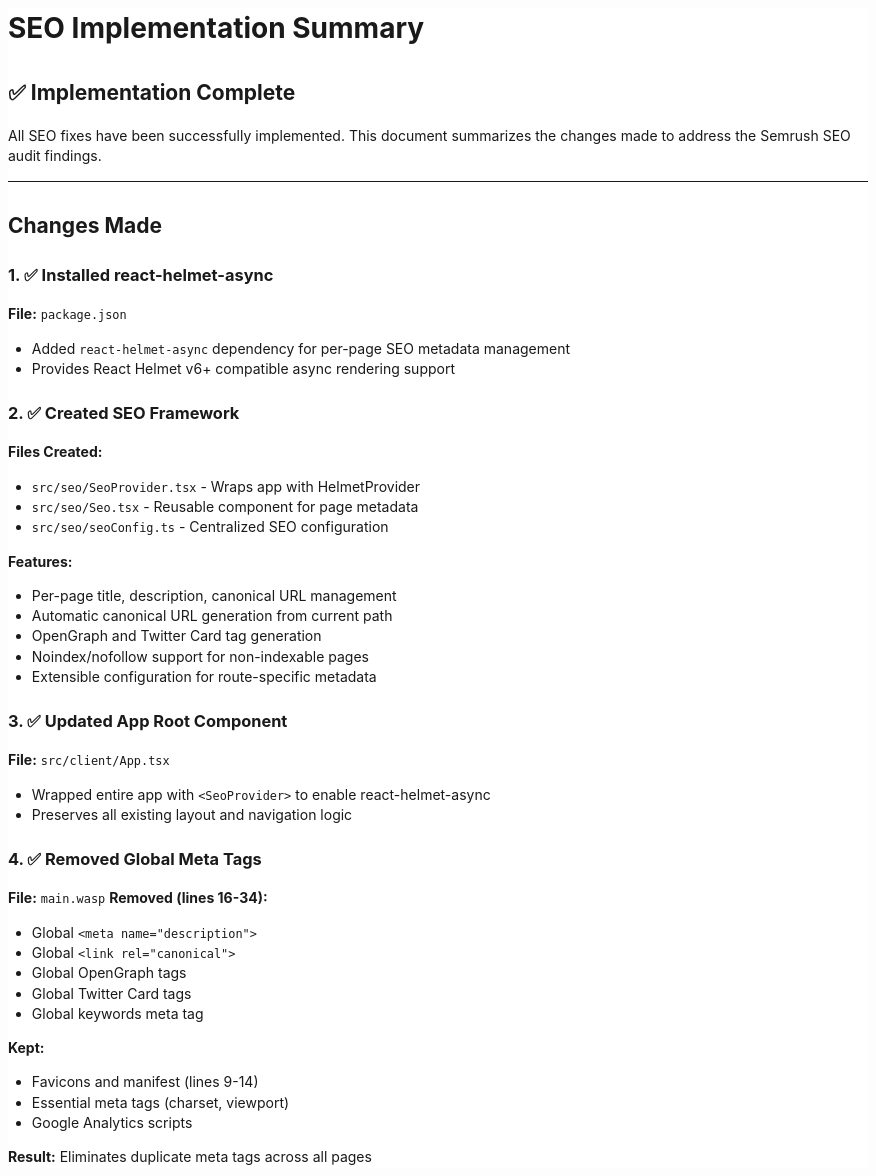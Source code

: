 # SEO Implementation Summary

## ✅ Implementation Complete

All SEO fixes have been successfully implemented. This document summarizes the changes made to address the Semrush SEO audit findings.

---

## Changes Made

### 1. ✅ Installed react-helmet-async
**File:** `package.json`
- Added `react-helmet-async` dependency for per-page SEO metadata management
- Provides React Helmet v6+ compatible async rendering support

### 2. ✅ Created SEO Framework
**Files Created:**
- `src/seo/SeoProvider.tsx` - Wraps app with HelmetProvider
- `src/seo/Seo.tsx` - Reusable component for page metadata
- `src/seo/seoConfig.ts` - Centralized SEO configuration

**Features:**
- Per-page title, description, canonical URL management
- Automatic canonical URL generation from current path
- OpenGraph and Twitter Card tag generation
- Noindex/nofollow support for non-indexable pages
- Extensible configuration for route-specific metadata

### 3. ✅ Updated App Root Component
**File:** `src/client/App.tsx`
- Wrapped entire app with `<SeoProvider>` to enable react-helmet-async
- Preserves all existing layout and navigation logic

### 4. ✅ Removed Global Meta Tags
**File:** `main.wasp`
**Removed (lines 16-34):**
- Global `<meta name="description">`
- Global `<link rel="canonical">`
- Global OpenGraph tags
- Global Twitter Card tags
- Global keywords meta tag

**Kept:**
- Favicons and manifest (lines 9-14)
- Essential meta tags (charset, viewport)
- Google Analytics scripts

**Result:** Eliminates duplicate meta tags across all pages
